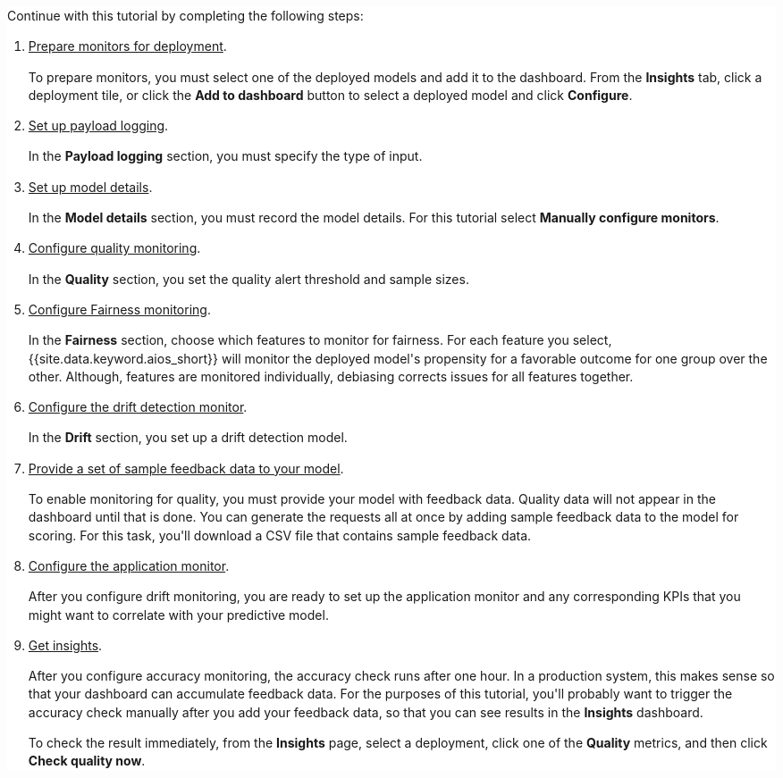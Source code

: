 Continue with this tutorial by completing the following steps:

1. [Prepare monitors for deployment](/docs/services/ai-openscale?topic=ai-openscale-mo-config#mo-select-deploy).

   To prepare monitors, you must select one of the deployed models and add it to the dashboard. From the **Insights** tab, click a deployment tile, or click the **Add to dashboard** button to select a deployed model and click **Configure**.

2. [Set up payload logging](/docs/services/ai-openscale?topic=ai-openscale-mo-config#mo-work-data).

   In the **Payload logging** section, you must specify the type of input.

3. [Set up model details](/docs/services/ai-openscale?topic=ai-openscale-mo-config#mo-work-model-dets).

   In the **Model details** section, you must record the model details. For this tutorial select **Manually configure monitors**.

4. [Configure quality monitoring](/docs/services/ai-openscale?topic=ai-openscale-acc-monitor).

   In the **Quality** section, you set the quality alert threshold and sample sizes.

5. [Configure Fairness monitoring](/docs/services/ai-openscale?topic=ai-openscale-mf-monitor).

   In the **Fairness** section, choose which features to monitor for fairness. For each feature you select, {{site.data.keyword.aios_short}} will monitor the deployed model's propensity for a favorable outcome for one group over the other. Although, features are monitored individually, debiasing corrects issues for all features together.

6. [Configure the drift detection monitor](/docs/services/ai-openscale?topic=ai-openscale-behavior-drift-config).

   In the **Drift** section, you set up a drift detection model.
   
5. [Provide a set of sample feedback data to your model](/docs/services/ai-openscale?topic=ai-openscale-fmt-upld-fdbk-data#fmt-upld-fdbk-data-upld-csv).

   To enable monitoring for quality, you must provide your model with feedback data. Quality data will not appear in the dashboard until that is done. You can generate the requests all at once by adding sample feedback data to the model for scoring. For this task, you'll download a CSV file that contains sample feedback data.

6. [Configure the application monitor](/docs/services/ai-openscale?topic=ai-openscale-app-monitor).

   After you configure drift monitoring, you are ready to set up the application monitor and any corresponding KPIs that you might want to correlate with your predictive model.

7. [Get insights](/docs/services/ai-openscale?topic=ai-openscale-io-ov).

   After you configure accuracy monitoring, the accuracy check runs after one hour. In a production system, this makes sense so that your dashboard can accumulate feedback data. For the purposes of this tutorial, you'll probably want to trigger the accuracy check manually after you add your feedback data, so that you can see results in the **Insights** dashboard.

   To check the result immediately, from the **Insights** page, select a deployment, click one of the **Quality** metrics, and then click **Check quality now**.